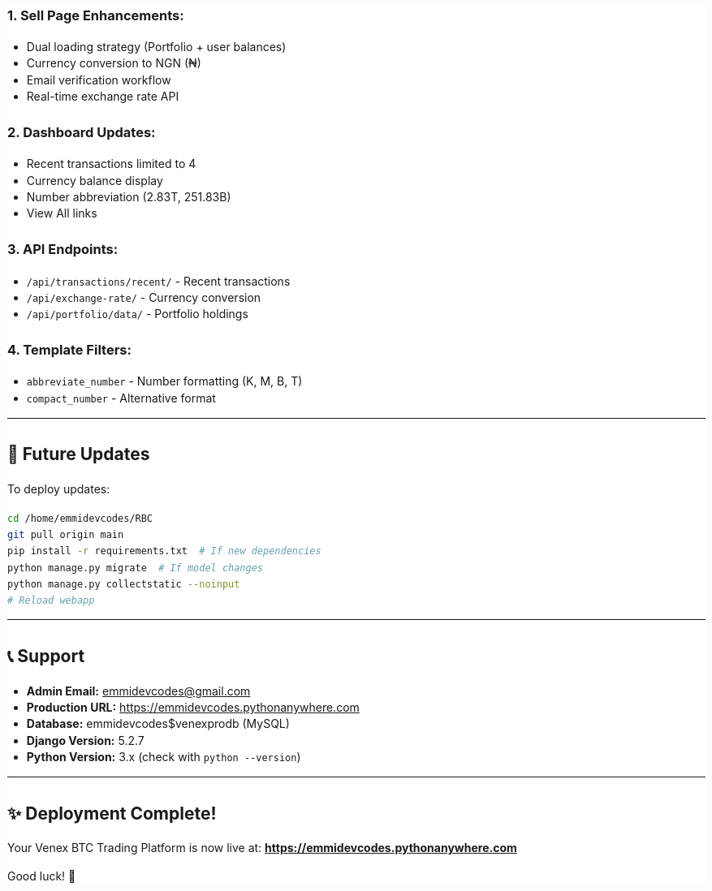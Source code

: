### 1. Sell Page Enhancements:
- Dual loading strategy (Portfolio + user balances)
- Currency conversion to NGN (₦)
- Email verification workflow
- Real-time exchange rate API

### 2. Dashboard Updates:
- Recent transactions limited to 4
- Currency balance display
- Number abbreviation (2.83T, 251.83B)
- View All links

### 3. API Endpoints:
- `/api/transactions/recent/` - Recent transactions
- `/api/exchange-rate/` - Currency conversion
- `/api/portfolio/data/` - Portfolio holdings

### 4. Template Filters:
- `abbreviate_number` - Number formatting (K, M, B, T)
- `compact_number` - Alternative format

---

## 🔄 Future Updates

To deploy updates:

```bash
cd /home/emmidevcodes/RBC
git pull origin main
pip install -r requirements.txt  # If new dependencies
python manage.py migrate  # If model changes
python manage.py collectstatic --noinput
# Reload webapp
```

---

## 📞 Support

- **Admin Email:** emmidevcodes@gmail.com
- **Production URL:** https://emmidevcodes.pythonanywhere.com
- **Database:** emmidevcodes$venexprodb (MySQL)
- **Django Version:** 5.2.7
- **Python Version:** 3.x (check with `python --version`)

---

## ✨ Deployment Complete!

Your Venex BTC Trading Platform is now live at:
**https://emmidevcodes.pythonanywhere.com**

Good luck! 🚀
